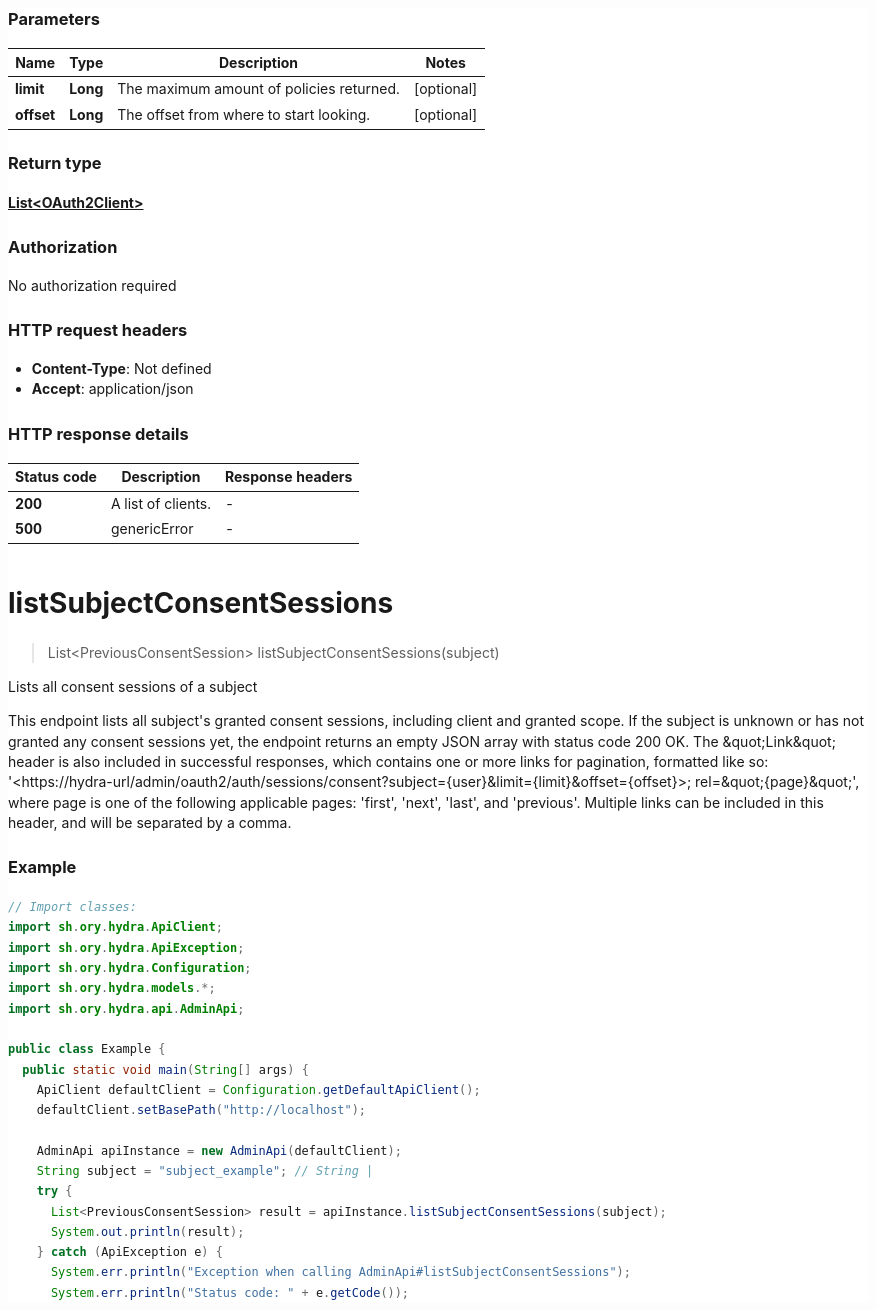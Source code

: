 ### Parameters

Name | Type | Description  | Notes
------------- | ------------- | ------------- | -------------
 **limit** | **Long**| The maximum amount of policies returned. | [optional]
 **offset** | **Long**| The offset from where to start looking. | [optional]

### Return type

[**List&lt;OAuth2Client&gt;**](OAuth2Client.md)

### Authorization

No authorization required

### HTTP request headers

 - **Content-Type**: Not defined
 - **Accept**: application/json

### HTTP response details
| Status code | Description | Response headers |
|-------------|-------------|------------------|
**200** | A list of clients. |  -  |
**500** | genericError |  -  |

<a name="listSubjectConsentSessions"></a>
# **listSubjectConsentSessions**
> List&lt;PreviousConsentSession&gt; listSubjectConsentSessions(subject)

Lists all consent sessions of a subject

This endpoint lists all subject&#39;s granted consent sessions, including client and granted scope. If the subject is unknown or has not granted any consent sessions yet, the endpoint returns an empty JSON array with status code 200 OK.   The \&quot;Link\&quot; header is also included in successful responses, which contains one or more links for pagination, formatted like so: &#39;&lt;https://hydra-url/admin/oauth2/auth/sessions/consent?subject&#x3D;{user}&amp;limit&#x3D;{limit}&amp;offset&#x3D;{offset}&gt;; rel&#x3D;\&quot;{page}\&quot;&#39;, where page is one of the following applicable pages: &#39;first&#39;, &#39;next&#39;, &#39;last&#39;, and &#39;previous&#39;. Multiple links can be included in this header, and will be separated by a comma.

### Example
```java
// Import classes:
import sh.ory.hydra.ApiClient;
import sh.ory.hydra.ApiException;
import sh.ory.hydra.Configuration;
import sh.ory.hydra.models.*;
import sh.ory.hydra.api.AdminApi;

public class Example {
  public static void main(String[] args) {
    ApiClient defaultClient = Configuration.getDefaultApiClient();
    defaultClient.setBasePath("http://localhost");

    AdminApi apiInstance = new AdminApi(defaultClient);
    String subject = "subject_example"; // String | 
    try {
      List<PreviousConsentSession> result = apiInstance.listSubjectConsentSessions(subject);
      System.out.println(result);
    } catch (ApiException e) {
      System.err.println("Exception when calling AdminApi#listSubjectConsentSessions");
      System.err.println("Status code: " + e.getCode());
```